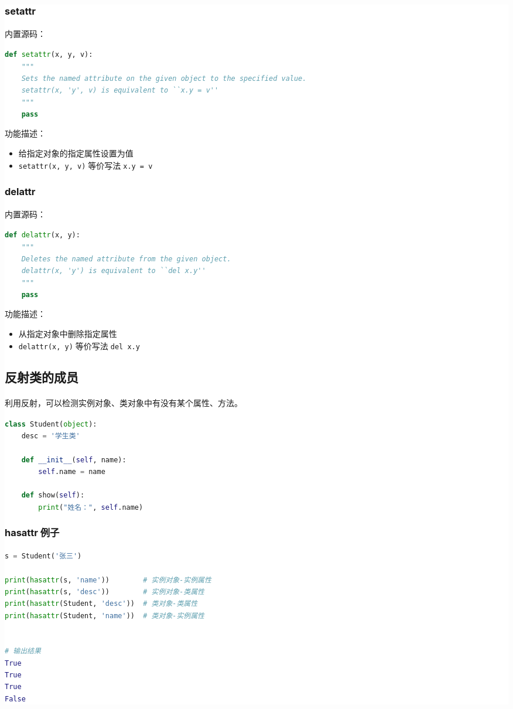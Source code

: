 ### setattr

内置源码：

```python
def setattr(x, y, v):
    """
    Sets the named attribute on the given object to the specified value.
    setattr(x, 'y', v) is equivalent to ``x.y = v''
    """
    pass
```

功能描述：

* 给指定对象的指定属性设置为值
* `setattr(x, y, v)` 等价写法 `x.y = v`

### delattr

内置源码：

```python
def delattr(x, y): 
    """
    Deletes the named attribute from the given object.
    delattr(x, 'y') is equivalent to ``del x.y''
    """
    pass
```

功能描述：

* 从指定对象中删除指定属性
* `delattr(x, y)` 等价写法 `del x.y` 

## 反射类的成员

利用反射，可以检测实例对象、类对象中有没有某个属性、方法。

```python
class Student(object):
    desc = '学生类'

    def __init__(self, name):
        self.name = name

    def show(self):
        print("姓名：", self.name)
```

### hasattr 例子

```python
s = Student('张三')

print(hasattr(s, 'name'))        # 实例对象-实例属性
print(hasattr(s, 'desc'))        # 实例对象-类属性
print(hasattr(Student, 'desc'))  # 类对象-类属性
print(hasattr(Student, 'name'))  # 类对象-实例属性


# 输出结果
True
True
True
False
```
